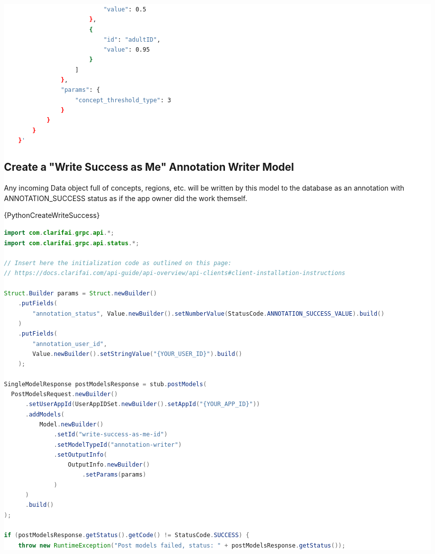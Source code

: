 ```bash
                            "value": 0.5
                        },
                        {
                            "id": "adultID",
                            "value": 0.95
                        }
                    ]
                },
                "params": {
                    "concept_threshold_type": 3
                }
            }
        }
    }'
```
</TabItem>
</Tabs>

## Create a "Write Success as Me" Annotation Writer Model

Any incoming Data object full of concepts, regions, etc. will be written by this model to the database as an annotation with ANNOTATION\_SUCCESS status as if the app owner did the work themself.

<Tabs>

<TabItem value="grpc_python" label="gRPC Python">
    <CodeBlock className="language-python">{PythonCreateWriteSuccess}</CodeBlock>
</TabItem>

<TabItem value="grpc_java" label="gRPC Java">

```java
import com.clarifai.grpc.api.*;
import com.clarifai.grpc.api.status.*;

// Insert here the initialization code as outlined on this page:
// https://docs.clarifai.com/api-guide/api-overview/api-clients#client-installation-instructions

Struct.Builder params = Struct.newBuilder()
    .putFields(
        "annotation_status", Value.newBuilder().setNumberValue(StatusCode.ANNOTATION_SUCCESS_VALUE).build()
    )
    .putFields(
        "annotation_user_id",
        Value.newBuilder().setStringValue("{YOUR_USER_ID}").build()
    );

SingleModelResponse postModelsResponse = stub.postModels(
  PostModelsRequest.newBuilder()
      .setUserAppId(UserAppIDSet.newBuilder().setAppId("{YOUR_APP_ID}"))
      .addModels(
          Model.newBuilder()
              .setId("write-success-as-me-id")
              .setModelTypeId("annotation-writer")
              .setOutputInfo(
                  OutputInfo.newBuilder()
                      .setParams(params)
              )
      )
      .build()
);

if (postModelsResponse.getStatus().getCode() != StatusCode.SUCCESS) {
    throw new RuntimeException("Post models failed, status: " + postModelsResponse.getStatus());
```